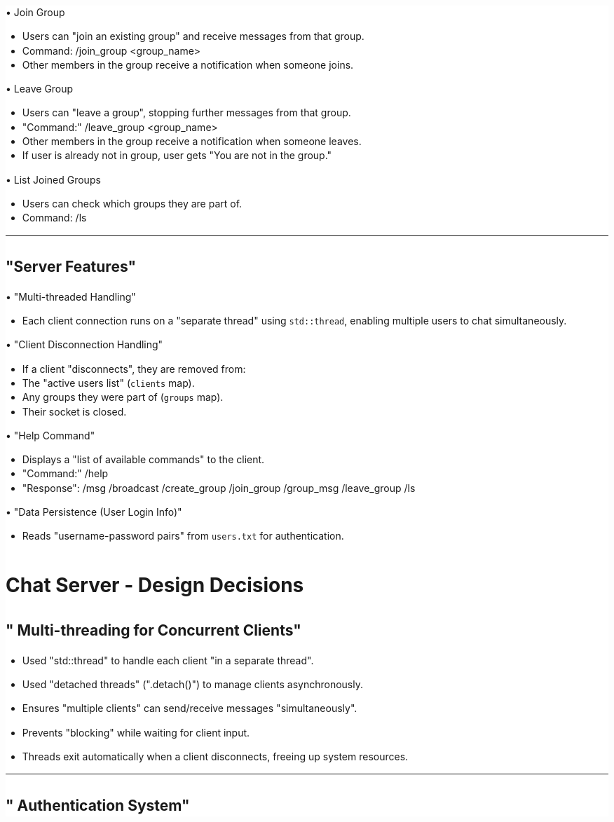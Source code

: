 
• Join Group
- Users can "join an existing group" and receive messages from that group.
- Command: /join_group <group_name>
- Other members in the group receive a notification when someone joins.

• Leave Group
- Users can "leave a group", stopping further messages from that group.
- "Command:" /leave_group <group_name>
- Other members in the group receive a notification when someone leaves.
- If user is already not in group, user gets "You are not in the group."  

• List Joined Groups
- Users can check which groups they are part of.
- Command: /ls

---

##  "Server Features"

• "Multi-threaded Handling"
- Each client connection runs on a "separate thread" using `std::thread`, enabling multiple users to chat simultaneously.

• "Client Disconnection Handling"
- If a client "disconnects", they are removed from:
- The "active users list" (`clients` map).
- Any groups they were part of (`groups` map).
- Their socket is closed.

• "Help Command"
- Displays a "list of available commands" to the client.
- "Command:" /help
- "Response": /msg /broadcast /create_group /join_group /group_msg /leave_group /ls

• "Data Persistence (User Login Info)"
- Reads "username-password pairs" from `users.txt` for authentication.


#  Chat Server - Design Decisions

## " Multi-threading for Concurrent Clients"

- Used "std::thread" to handle each client "in a separate thread".
- Used "detached threads" (".detach()") to manage clients asynchronously.


- Ensures "multiple clients" can send/receive messages "simultaneously".  
- Prevents "blocking" while waiting for client input.  
- Threads exit automatically when a client disconnects, freeing up system resources.  

---

## " Authentication System"
